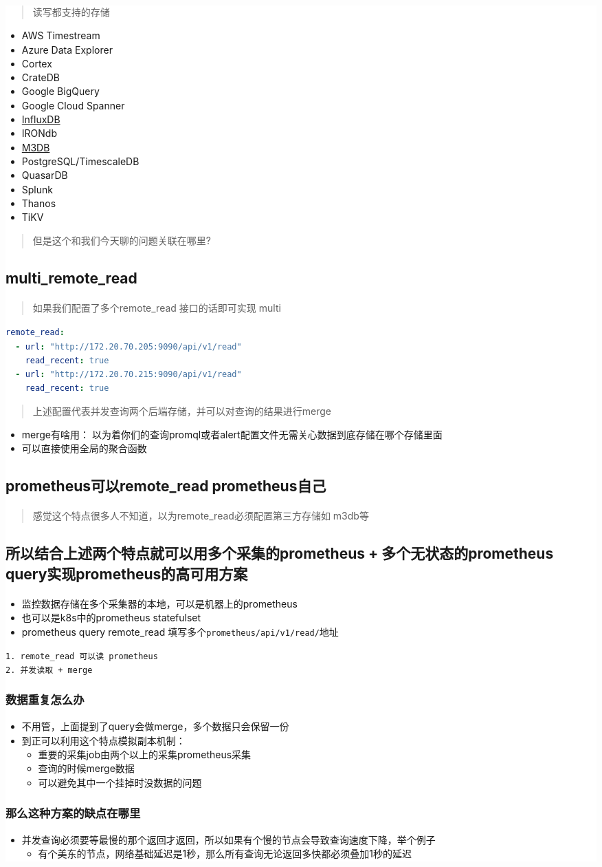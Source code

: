 > 读写都支持的存储

- AWS Timestream
- Azure Data Explorer
- Cortex
- CrateDB
- Google BigQuery
- Google Cloud Spanner
- [InfluxDB](https://docs.influxdata.com/influxdb/v1.8/supported_protocols/prometheus/)
- IRONdb
- [M3DB](https://m3db.io/docs/integrations/prometheus/)
- PostgreSQL/TimescaleDB
- QuasarDB
- Splunk
- Thanos
- TiKV

> 但是这个和我们今天聊的问题关联在哪里?

## multi_remote_read 
> 如果我们配置了多个remote_read 接口的话即可实现 multi

```yaml
remote_read:
  - url: "http://172.20.70.205:9090/api/v1/read"
    read_recent: true
  - url: "http://172.20.70.215:9090/api/v1/read"
    read_recent: true

```

> 上述配置代表并发查询两个后端存储，并可以对查询的结果进行merge
- merge有啥用： 以为着你们的查询promql或者alert配置文件无需关心数据到底存储在哪个存储里面
- 可以直接使用全局的聚合函数

## prometheus可以remote_read prometheus自己
> 感觉这个特点很多人不知道，以为remote_read必须配置第三方存储如 m3db等

## 所以结合上述两个特点就可以用多个采集的prometheus + 多个无状态的prometheus query实现prometheus的高可用方案
- 监控数据存储在多个采集器的本地，可以是机器上的prometheus
- 也可以是k8s中的prometheus statefulset
- prometheus query remote_read 填写多个`prometheus/api/v1/read/`地址



```
1. remote_read 可以读 prometheus
2. 并发读取 + merge
```



### 数据重复怎么办
- 不用管，上面提到了query会做merge，多个数据只会保留一份
- 到正可以利用这个特点模拟副本机制：
    - 重要的采集job由两个以上的采集prometheus采集
    - 查询的时候merge数据
    - 可以避免其中一个挂掉时没数据的问题
### 那么这种方案的缺点在哪里
- 并发查询必须要等最慢的那个返回才返回，所以如果有个慢的节点会导致查询速度下降，举个例子
    - 有个美东的节点，网络基础延迟是1秒，那么所有查询无论返回多快都必须叠加1秒的延迟
    
